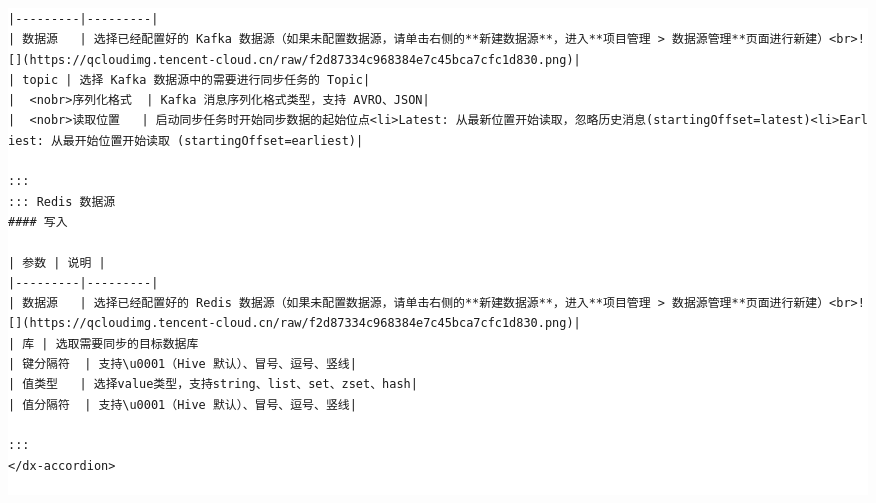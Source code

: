```| 
|---------|---------|
| 数据源	| 选择已经配置好的 Kafka 数据源（如果未配置数据源，请单击右侧的**新建数据源**，进入**项目管理 > 数据源管理**页面进行新建）<br>![](https://qcloudimg.tencent-cloud.cn/raw/f2d87334c968384e7c45bca7cfc1d830.png)| 
| topic	| 选择 Kafka 数据源中的需要进行同步任务的 Topic| 
|  <nobr>序列化格式	| Kafka 消息序列化格式类型，支持 AVRO、JSON| 
|  <nobr>读取位置	| 启动同步任务时开始同步数据的起始位点<li>Latest: 从最新位置开始读取，忽略历史消息(startingOffset=latest)<li>Earliest: 从最开始位置开始读取 (startingOffset=earliest)| 

:::
::: Redis 数据源
#### 写入

| 参数 | 说明 | 
|---------|---------|
| 数据源	| 选择已经配置好的 Redis 数据源（如果未配置数据源，请单击右侧的**新建数据源**，进入**项目管理 > 数据源管理**页面进行新建）<br>![](https://qcloudimg.tencent-cloud.cn/raw/f2d87334c968384e7c45bca7cfc1d830.png)| 
| 库	| 选取需要同步的目标数据库
| 键分隔符	| 支持\u0001（Hive 默认）、冒号、逗号、竖线| 
| 值类型	| 选择value类型，支持string、list、set、zset、hash| 
| 值分隔符	| 支持\u0001（Hive 默认）、冒号、逗号、竖线| 

:::
</dx-accordion>

